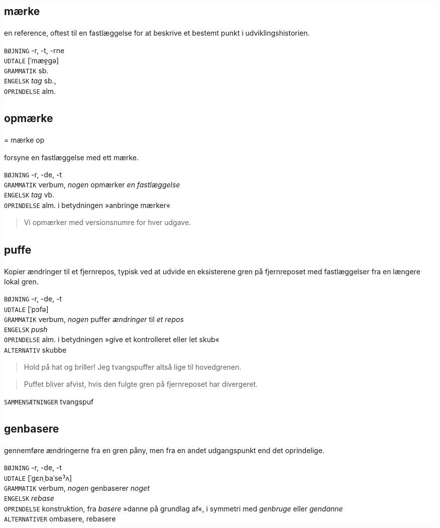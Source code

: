 
## mærke

en reference, oftest til en fastlæggelse for at beskrive et bestemt punkt i udviklingshistorien.

`BØJNING` -r, -t, -rne  
`UDTALE` [ˈmæɐ̯gə]  
`GRAMMATIK` sb.  
`ENGELSK` *tag* sb.,  
`OPRINDELSE`  alm.  


## opmærke

= mærke op

forsyne en fastlæggelse med ett mærke.

`BØJNING` -r, -de, -t   
`GRAMMATIK` verbum, *nogen* opmærker *en fastlæggelse*  
`ENGELSK` *tag* vb.  
`OPRINDELSE`  alm. i betydningen »anbringe mærker«  

>Vi opmærker med versionsnumre for hver udgave. 

## puffe

Kopier ændringer til et fjernrepos, typisk ved at udvide en eksisterene gren på fjernreposet med fastlæggelser fra en længere lokal gren.

`BØJNING` -r, -de, -t   
`UDTALE` [ˈpɔfə]  
`GRAMMATIK` verbum, *nogen* puffer *ændringer* til  *et repos*  
`ENGELSK` *push*  
`OPRINDELSE`  alm. i betydningen »give et kontrolleret eller let skub«  
`ALTERNATIV` skubbe  

>Hold på hat og briller! Jeg tvangspuffer altså lige til hovedgrenen.

>Puffet bliver afvist, hvis den fulgte gren på fjernreposet har divergeret.

`SAMMENSÆTNINGER` tvangspuf

## genbasere

gennemføre ændringerne fra en gren påny, men fra en andet udgangspunkt end det oprindelige.

`BØJNING` -r, -de, -t  
`UDTALE`  [ˈgεnˌbaˈseˀʌ]  
`GRAMMATIK` verbum, *nogen* genbaserer *noget*  
`ENGELSK` *rebase*  
`OPRINDELSE`  konstruktion, fra *basere* »danne på grundlag af«, i symmetri med *genbruge* eller *gendanne*  
`ALTERNATIVER` ombasere, rebasere  
